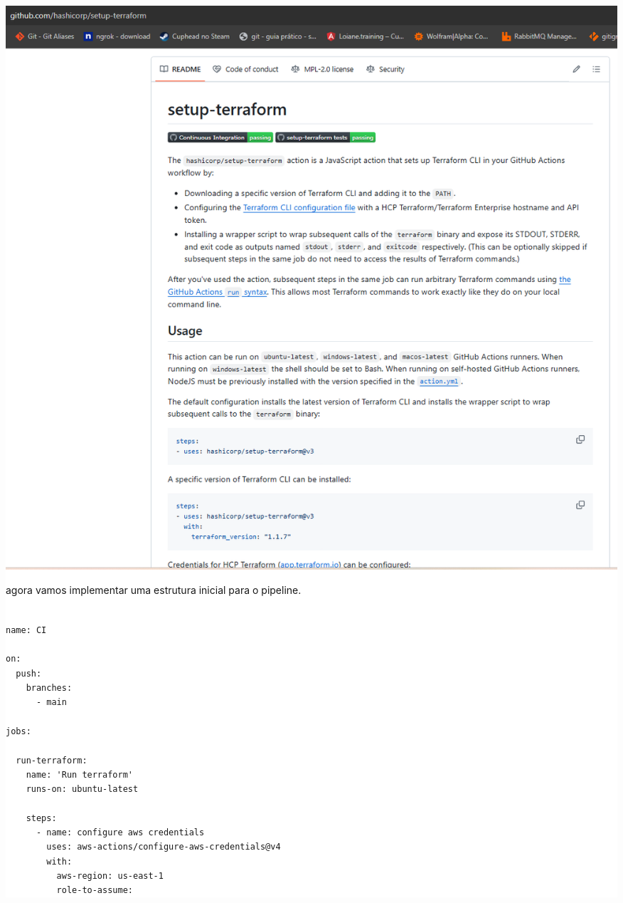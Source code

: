![](image/infrastructurePipeline/terraform-version.png)

agora vamos implementar uma estrutura inicial para o pipeline.

```hcl

name: CI

on:
  push:
    branches:
      - main

jobs:
  
  run-terraform:
    name: 'Run terraform'
    runs-on: ubuntu-latest

    steps:
      - name: configure aws credentials
        uses: aws-actions/configure-aws-credentials@v4
        with:
          aws-region: us-east-1
          role-to-assume: 
```